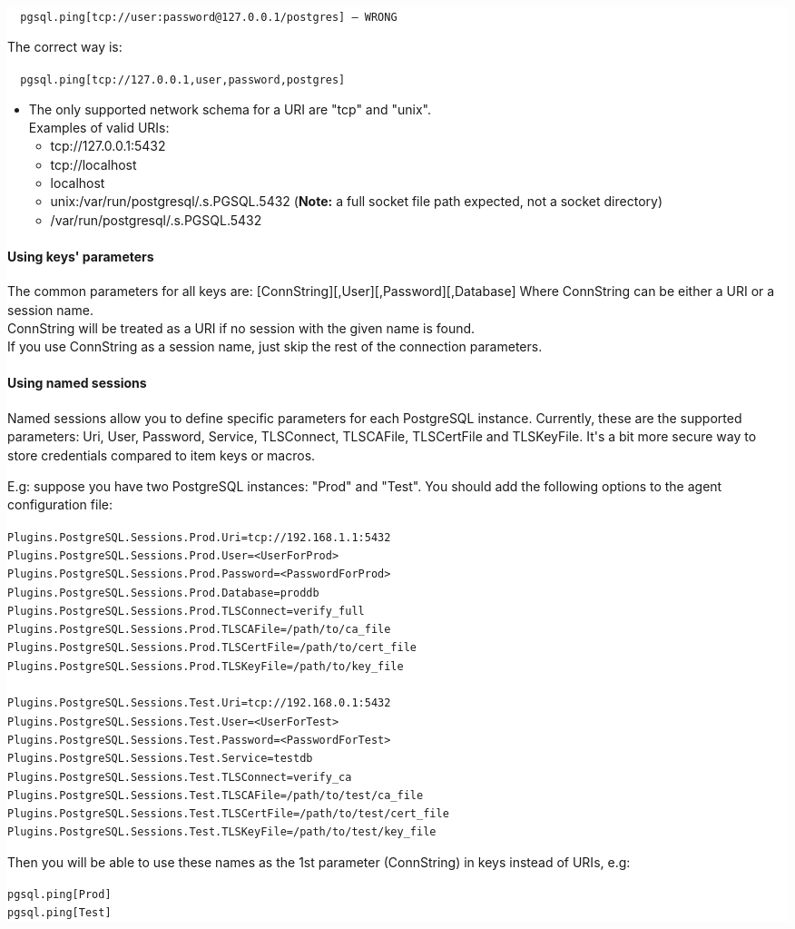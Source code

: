       pgsql.ping[tcp://user:password@127.0.0.1/postgres] — WRONG  
  
  The correct way is:
    
      pgsql.ping[tcp://127.0.0.1,user,password,postgres]
      
* The only supported network schema for a URI are "tcp" and "unix".  
Examples of valid URIs:
    - tcp://127.0.0.1:5432
    - tcp://localhost
    - localhost
    - unix:/var/run/postgresql/.s.PGSQL.5432 (**Note:** a full socket file path expected, not a socket directory)
    - /var/run/postgresql/.s.PGSQL.5432
      
#### Using keys' parameters
The common parameters for all keys are: [ConnString][,User][,Password][,Database] 
Where ConnString can be either a URI or a session name.   
ConnString will be treated as a URI if no session with the given name is found.  
If you use ConnString as a session name, just skip the rest of the connection parameters.  
 
#### Using named sessions
Named sessions allow you to define specific parameters for each PostgreSQL instance. Currently, these are the
supported parameters: Uri, User, Password, Service, TLSConnect, TLSCAFile, TLSCertFile and TLSKeyFile. 
It's a bit more secure way to store credentials compared to item keys or macros.  

E.g: suppose you have two PostgreSQL instances: "Prod" and "Test". 
You should add the following options to the agent configuration file:   
       
    Plugins.PostgreSQL.Sessions.Prod.Uri=tcp://192.168.1.1:5432
    Plugins.PostgreSQL.Sessions.Prod.User=<UserForProd>
    Plugins.PostgreSQL.Sessions.Prod.Password=<PasswordForProd>
    Plugins.PostgreSQL.Sessions.Prod.Database=proddb
    Plugins.PostgreSQL.Sessions.Prod.TLSConnect=verify_full
    Plugins.PostgreSQL.Sessions.Prod.TLSCAFile=/path/to/ca_file
    Plugins.PostgreSQL.Sessions.Prod.TLSCertFile=/path/to/cert_file
    Plugins.PostgreSQL.Sessions.Prod.TLSKeyFile=/path/to/key_file
    
    Plugins.PostgreSQL.Sessions.Test.Uri=tcp://192.168.0.1:5432
    Plugins.PostgreSQL.Sessions.Test.User=<UserForTest>
    Plugins.PostgreSQL.Sessions.Test.Password=<PasswordForTest>
    Plugins.PostgreSQL.Sessions.Test.Service=testdb
    Plugins.PostgreSQL.Sessions.Test.TLSConnect=verify_ca
    Plugins.PostgreSQL.Sessions.Test.TLSCAFile=/path/to/test/ca_file
    Plugins.PostgreSQL.Sessions.Test.TLSCertFile=/path/to/test/cert_file
    Plugins.PostgreSQL.Sessions.Test.TLSKeyFile=/path/to/test/key_file
        
Then you will be able to use these names as the 1st parameter (ConnString) in keys instead of URIs, e.g:

    pgsql.ping[Prod]
    pgsql.ping[Test]
